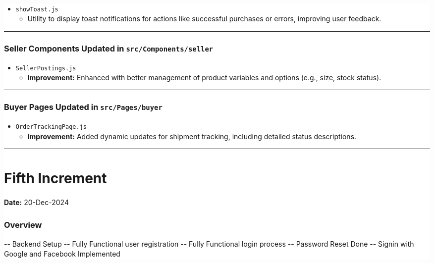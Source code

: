 * `showToast.js`  
   - Utility to display toast notifications for actions like successful purchases or errors, improving user feedback.

---

### Seller Components Updated in `src/Components/seller`

* `SellerPostings.js`  
   - **Improvement:** Enhanced with better management of product variables and options (e.g., size, stock status).

---

### Buyer Pages Updated in `src/Pages/buyer`

* `OrderTrackingPage.js`  
   - **Improvement:** Added dynamic updates for shipment tracking, including detailed status descriptions.






---

# Fifth Increment

**Date:** 20-Dec-2024

### Overview
-- Backend Setup
-- Fully Functional user registration
-- Fully Functional login process
-- Password Reset Done
-- Signin with Google and Facebook Implemented
